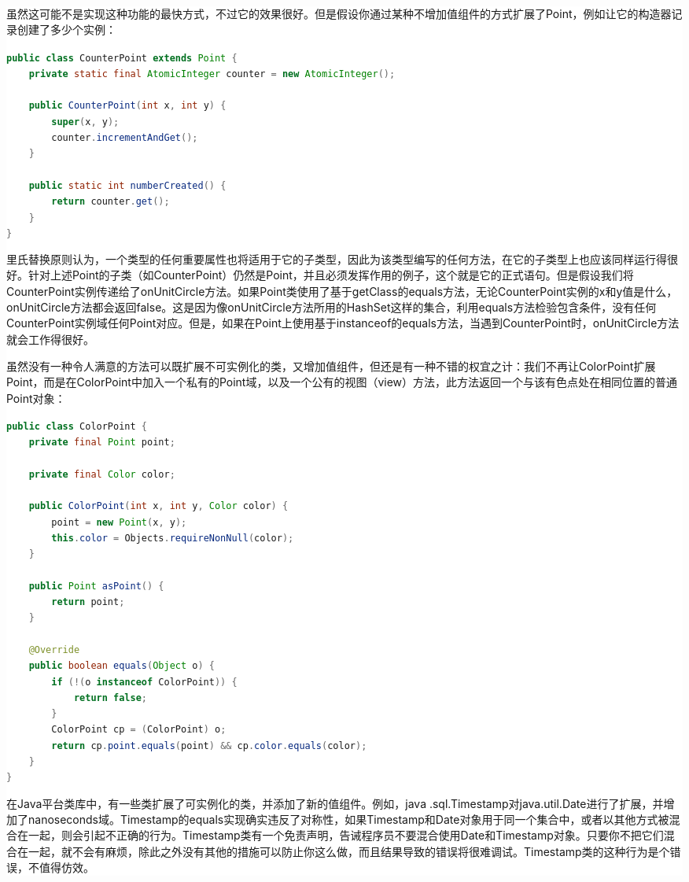 虽然这可能不是实现这种功能的最快方式，不过它的效果很好。但是假设你通过某种不增加值组件的方式扩展了Point，例如让它的构造器记录创建了多少个实例：

```java
public class CounterPoint extends Point {
    private static final AtomicInteger counter = new AtomicInteger();

    public CounterPoint(int x, int y) {
        super(x, y);
        counter.incrementAndGet();
    }

    public static int numberCreated() {
        return counter.get();
    }
}
```

里氏替换原则认为，一个类型的任何重要属性也将适用于它的子类型，因此为该类型编写的任何方法，在它的子类型上也应该同样运行得很好。针对上述Point的子类（如CounterPoint）仍然是Point，并且必须发挥作用的例子，这个就是它的正式语句。但是假设我们将CounterPoint实例传递给了onUnitCircle方法。如果Point类使用了基于getClass的equals方法，无论CounterPoint实例的x和y值是什么，onUnitCircle方法都会返回false。这是因为像onUnitCircle方法所用的HashSet这样的集合，利用equals方法检验包含条件，没有任何CounterPoint实例域任何Point对应。但是，如果在Point上使用基于instanceof的equals方法，当遇到CounterPoint时，onUnitCircle方法就会工作得很好。

虽然没有一种令人满意的方法可以既扩展不可实例化的类，又增加值组件，但还是有一种不错的权宜之计：我们不再让ColorPoint扩展Point，而是在ColorPoint中加入一个私有的Point域，以及一个公有的视图（view）方法，此方法返回一个与该有色点处在相同位置的普通Point对象：

```java
public class ColorPoint {
    private final Point point;

    private final Color color;

    public ColorPoint(int x, int y, Color color) {
        point = new Point(x, y);
        this.color = Objects.requireNonNull(color);
    }

    public Point asPoint() {
        return point;
    }

    @Override
    public boolean equals(Object o) {
        if (!(o instanceof ColorPoint)) {
            return false;
        }
        ColorPoint cp = (ColorPoint) o;
        return cp.point.equals(point) && cp.color.equals(color);
    }
}
```

在Java平台类库中，有一些类扩展了可实例化的类，并添加了新的值组件。例如，java
.sql.Timestamp对java.util.Date进行了扩展，并增加了nanoseconds域。Timestamp的equals实现确实违反了对称性，如果Timestamp和Date对象用于同一个集合中，或者以其他方式被混合在一起，则会引起不正确的行为。Timestamp类有一个免责声明，告诫程序员不要混合使用Date和Timestamp对象。只要你不把它们混合在一起，就不会有麻烦，除此之外没有其他的措施可以防止你这么做，而且结果导致的错误将很难调试。Timestamp类的这种行为是个错误，不值得仿效。
